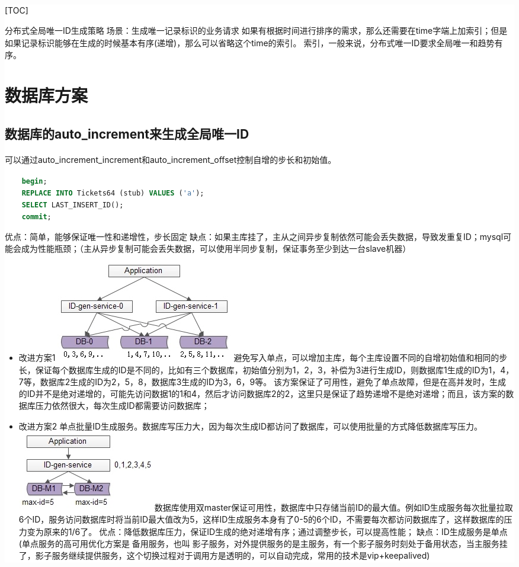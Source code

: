 [TOC]

分布式全局唯一ID生成策略
场景：生成唯一记录标识的业务请求
如果有根据时间进行排序的需求，那么还需要在time字端上加索引；但是如果记录标识能够在生成的时候基本有序(递增)，那么可以省略这个time的索引。
索引，一般来说，分布式唯一ID要求全局唯一和趋势有序。
# 数据库方案
## 数据库的auto_increment来生成全局唯一ID
可以通过auto_increment_increment和auto_increment_offset控制自增的步长和初始值。
```sql
    begin;
    REPLACE INTO Tickets64 (stub) VALUES ('a');
    SELECT LAST_INSERT_ID();
    commit;
```
优点：简单，能够保证唯一性和递增性，步长固定
缺点：如果主库挂了，主从之间异步复制依然可能会丢失数据，导致发重复ID；mysql可能会成为性能瓶颈；（主从异步复制可能会丢失数据，可以使用半同步复制，保证事务至少到达一台slave机器）
* 改进方案1
    ![](media/15631588694029.jpg)
    避免写入单点，可以增加主库，每个主库设置不同的自增初始值和相同的步长，保证每个数据库生成的ID是不同的，比如有三个数据库，初始值分别为1，2，3，补偿为3进行生成ID，则数据库1生成的ID为1，4，7等，数据库2生成的ID为2，5，8，数据库3生成的ID为3，6，9等。
    该方案保证了可用性，避免了单点故障，但是在高并发时，生成的ID并不是绝对递增的，可能先访问数据1的1和4，然后才访问数据库2的2，这里只是保证了趋势递增不是绝对递增；而且，该方案的数据库压力依然很大，每次生成ID都需要访问数据库；
    
* 改进方案2
    单点批量ID生成服务。数据库写压力大，因为每次生成ID都访问了数据库，可以使用批量的方式降低数据库写压力。
    ![](media/15631593320800.jpg)
数据库使用双master保证可用性，数据库中只存储当前ID的最大值。例如ID生成服务每次批量拉取6个ID，服务访问数据库时将当前ID最大值改为5，这样ID生成服务本身有了0-5的6个ID，不需要每次都访问数据库了，这样数据库的压力变为原来的1/6了。
优点：降低数据库压力，保证ID生成的绝对递增有序；通过调整步长，可以提高性能；
缺点：ID生成服务是单点
(单点服务的高可用优化方案是 备用服务，也叫 影子服务，对外提供服务的是主服务，有一个影子服务时刻处于备用状态，当主服务挂了，影子服务继续提供服务，这个切换过程对于调用方是透明的，可以自动完成，常用的技术是vip+keepalived)
